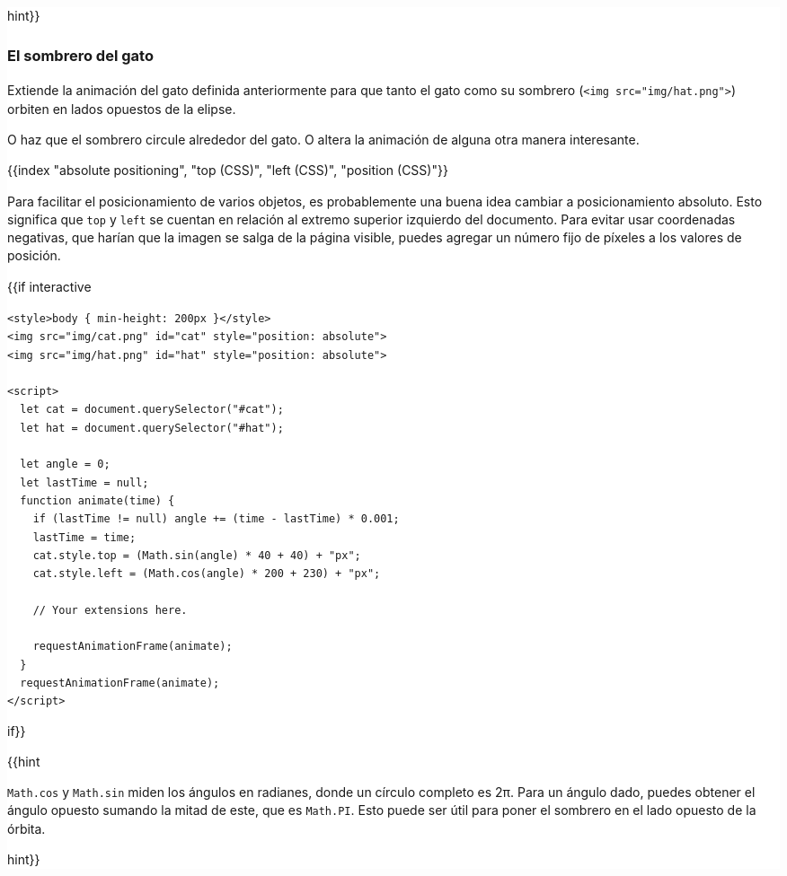 hint}}

### El sombrero del gato

Extiende la animación del gato definida anteriormente para que tanto el gato como su sombrero (`<img src="img/hat.png">`) orbiten en lados opuestos de la elipse.

O haz que el sombrero circule alrededor del gato. O altera la animación de alguna otra manera interesante.

{{index "absolute positioning", "top (CSS)", "left (CSS)", "position (CSS)"}}

Para facilitar el posicionamiento de varios objetos, es probablemente una buena idea cambiar a posicionamiento absoluto. Esto significa que `top` y `left` se cuentan en relación al extremo superior izquierdo del documento. Para evitar usar coordenadas negativas, que harían que la imagen se salga de la página visible, puedes agregar un número fijo de píxeles a los valores de posición.

{{if interactive

```{lang: html, test: no}
<style>body { min-height: 200px }</style>
<img src="img/cat.png" id="cat" style="position: absolute">
<img src="img/hat.png" id="hat" style="position: absolute">

<script>
  let cat = document.querySelector("#cat");
  let hat = document.querySelector("#hat");

  let angle = 0;
  let lastTime = null;
  function animate(time) {
    if (lastTime != null) angle += (time - lastTime) * 0.001;
    lastTime = time;
    cat.style.top = (Math.sin(angle) * 40 + 40) + "px";
    cat.style.left = (Math.cos(angle) * 200 + 230) + "px";

    // Your extensions here.

    requestAnimationFrame(animate);
  }
  requestAnimationFrame(animate);
</script>
```

if}}

{{hint

`Math.cos` y `Math.sin` miden los ángulos en radianes, donde un círculo completo es 2π. Para un ángulo dado, puedes obtener el ángulo opuesto sumando la mitad de este, que es `Math.PI`. Esto puede ser útil para poner el sombrero en el lado opuesto de la órbita.

hint}}